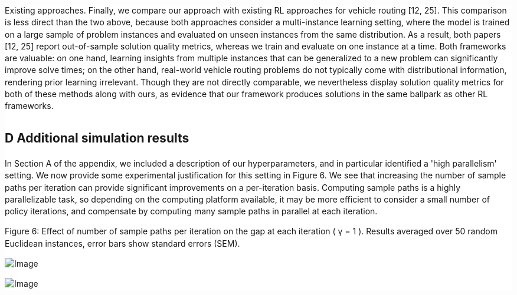 Existing approaches. Finally, we compare our approach with existing RL approaches for vehicle routing [12, 25]. This comparison is less direct than the two above, because both approaches consider a multi-instance learning setting, where the model is trained on a large sample of problem instances and evaluated on unseen instances from the same distribution. As a result, both papers [12, 25] report out-of-sample solution quality metrics, whereas we train and evaluate on one instance at a time. Both frameworks are valuable: on one hand, learning insights from multiple instances that can be generalized to a new problem can significantly improve solve times; on the other hand, real-world vehicle routing problems do not typically come with distributional information, rendering prior learning irrelevant. Though they are not directly comparable, we nevertheless display solution quality metrics for both of these methods along with ours, as evidence that our framework produces solutions in the same ballpark as other RL frameworks.

## D Additional simulation results

In Section A of the appendix, we included a description of our hyperparameters, and in particular identified a 'high parallelism' setting. We now provide some experimental justification for this setting in Figure 6. We see that increasing the number of sample paths per iteration can provide significant improvements on a per-iteration basis. Computing sample paths is a highly parallelizable task, so depending on the computing platform available, it may be more efficient to consider a small number of policy iterations, and compensate by computing many sample paths in parallel at each iteration.

Figure 6: Effect of number of sample paths per iteration on the gap at each iteration ( γ = 1 ). Results averaged over 50 random Euclidean instances, error bars show standard errors (SEM).

![Image](image_000011_c8d81e94c0e1b92e950ce7bd2d9106d4684059b12a7b9b28d47a8c952ea9a5d3.png)

![Image](image_000012_4fa501d302b6030b8da80040c7201efc35e5547fca8e9e8edf9da0a51a76871b.png)